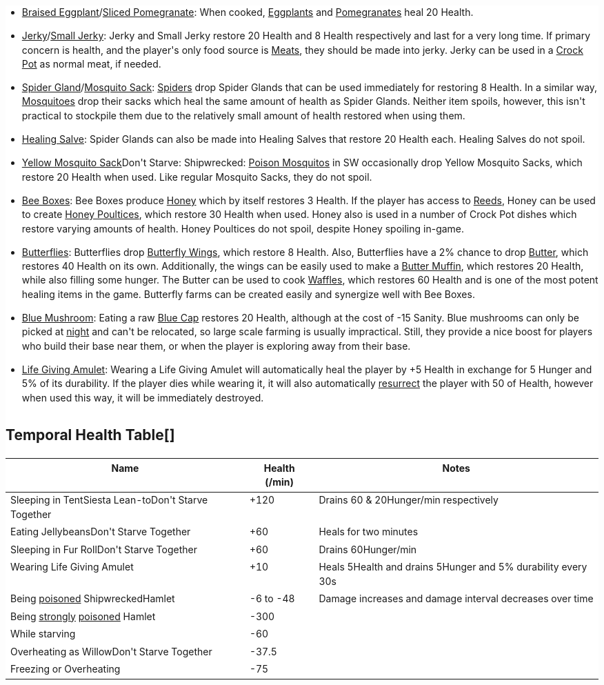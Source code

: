 * [Braised Eggplant](/wiki/Braised_Eggplant "Braised Eggplant")/[Sliced Pomegranate](/wiki/Sliced_Pomegranate "Sliced Pomegranate"): When cooked, [Eggplants](/wiki/Eggplant "Eggplant") and [Pomegranates](/wiki/Pomegranate "Pomegranate") heal 20 Health.

* [Jerky](/wiki/Jerky "Jerky")/[Small Jerky](/wiki/Small_Jerky "Small Jerky"): Jerky and Small Jerky restore 20 Health and 8 Health respectively and last for a very long time. If primary concern is health, and the player's only food source is [Meats](/wiki/Meats "Meats"), they should be made into jerky. Jerky can be used in a [Crock Pot](/wiki/Crock_Pot "Crock Pot") as normal meat, if needed.

* [Spider Gland](/wiki/Spider_Gland "Spider Gland")/[Mosquito Sack](/wiki/Mosquito_Sack "Mosquito Sack"): [Spiders](/wiki/Spiders "Spiders") drop Spider Glands that can be used immediately for restoring 8 Health. In a similar way, [Mosquitoes](/wiki/Mosquito "Mosquito") drop their sacks which heal the same amount of health as Spider Glands. Neither item spoils, however, this isn't practical to stockpile them due to the relatively small amount of health restored when using them.

* [Healing Salve](/wiki/Healing_Salve "Healing Salve"): Spider Glands can also be made into Healing Salves that restore 20 Health each. Healing Salves do not spoil.

* [Yellow Mosquito Sack](/wiki/Yellow_Mosquito_Sack "Yellow Mosquito Sack")Don't Starve: Shipwrecked: [Poison Mosquitos](/wiki/Poison_Mosquito "Poison Mosquito") in SW occasionally drop Yellow Mosquito Sacks, which restore 20 Health when used. Like regular Mosquito Sacks, they do not spoil.

* [Bee Boxes](/wiki/Bee_Box "Bee Box"): Bee Boxes produce [Honey](/wiki/Honey "Honey") which by itself restores 3 Health. If the player has access to [Reeds](/wiki/Reeds "Reeds"), Honey can be used to create [Honey Poultices](/wiki/Honey_Poultice "Honey Poultice"), which restore 30 Health when used. Honey also is used in a number of Crock Pot dishes which restore varying amounts of health. Honey Poultices do not spoil, despite Honey spoiling in-game.

* [Butterflies](/wiki/Butterfly "Butterfly"): Butterflies drop [Butterfly Wings](/wiki/Butterfly_Wings "Butterfly Wings"), which restore 8 Health. Also, Butterflies have a 2% chance to drop [Butter](/wiki/Butter "Butter"), which restores 40 Health on its own. Additionally, the wings can be easily used to make a [Butter Muffin](/wiki/Butter_Muffin "Butter Muffin"), which restores 20 Health, while also filling some hunger. The Butter can be used to cook [Waffles](/wiki/Waffles "Waffles"), which restores 60 Health and is one of the most potent healing items in the game. Butterfly farms can be created easily and synergize well with Bee Boxes.

* [Blue Mushroom](/wiki/Blue_Mushroom "Blue Mushroom"): Eating a raw [Blue Cap](/wiki/Blue_Mushroom "Blue Mushroom") restores 20 Health, although at the cost of -15 Sanity. Blue mushrooms can only be picked at [night](/wiki/Night "Night") and can't be relocated, so large scale farming is usually impractical. Still, they provide a nice boost for players who build their base near them, or when the player is exploring away from their base.

* [Life Giving Amulet](/wiki/Life_Giving_Amulet "Life Giving Amulet"): Wearing a Life Giving Amulet will automatically heal the player by +5 Health in exchange for 5 Hunger and 5% of its durability. If the player dies while wearing it, it will also automatically [resurrect](/wiki/Resurrection "Resurrection") the player with 50 of Health, however when used this way, it will be immediately destroyed.

## Temporal Health Table[]

| Name | Health (/min) | Notes |
| --- | --- | --- |
| Sleeping in TentSiesta Lean-toDon't Starve Together | +120 | Drains 60 & 20Hunger/min respectively |
| Eating JellybeansDon't Starve Together | +60 | Heals for two minutes |
| Sleeping in Fur RollDon't Starve Together | +60 | Drains 60Hunger/min |
| Wearing Life Giving Amulet | +10 | Heals 5Health and drains 5Hunger and 5% durability every 30s |
| Being [poisoned](/wiki/Poison "Poison") ShipwreckedHamlet | -6 to -48 | Damage increases and damage interval decreases over time |
| Being [strongly](/wiki/Gas_Rainforest "Gas Rainforest") [poisoned](/wiki/Bug_B%27Gone "Bug B'Gone") Hamlet | -300 |  |
| While starving | -60 |  |
| Overheating as WillowDon't Starve Together | -37.5 |  |
| Freezing or Overheating | -75 |  |